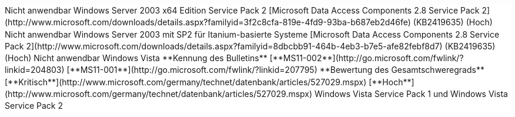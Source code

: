 </td>
<td style="border:1px solid black;">
Nicht anwendbar
</td>
</tr>
<tr class="alternateRow">
<td style="border:1px solid black;">
Windows Server 2003 x64 Edition Service Pack 2
</td>
<td style="border:1px solid black;">
[Microsoft Data Access Components 2.8 Service Pack 2](http://www.microsoft.com/downloads/details.aspx?familyid=3f2c8cfa-819e-4fd9-93ba-b687eb2d46fe)  
(KB2419635)  
(Hoch)
</td>
<td style="border:1px solid black;">
Nicht anwendbar
</td>
</tr>
<tr>
<td style="border:1px solid black;">
Windows Server 2003 mit SP2 für Itanium-basierte Systeme
</td>
<td style="border:1px solid black;">
[Microsoft Data Access Components 2.8 Service Pack 2](http://www.microsoft.com/downloads/details.aspx?familyid=8dbcbb91-464b-4eb3-b7e5-afe82febf8d7)  
(KB2419635)  
(Hoch)
</td>
<td style="border:1px solid black;">
Nicht anwendbar
</td>
</tr>
<tr>
<th colspan="3" style="border:1px solid black;">
Windows Vista
</th>
</tr>
<tr class="alternateRow">
<td style="border:1px solid black;">
**Kennung des Bulletins**
</td>
<td style="border:1px solid black;">
[**MS11-002**](http://go.microsoft.com/fwlink/?linkid=204803)
</td>
<td style="border:1px solid black;">
[**MS11-001**](http://go.microsoft.com/fwlink/?linkid=207795)
</td>
</tr>
<tr>
<td style="border:1px solid black;">
**Bewertung des Gesamtschweregrads**
</td>
<td style="border:1px solid black;">
[**Kritisch**](http://www.microsoft.com/germany/technet/datenbank/articles/527029.mspx)
</td>
<td style="border:1px solid black;">
[**Hoch**](http://www.microsoft.com/germany/technet/datenbank/articles/527029.mspx)
</td>
</tr>
<tr class="alternateRow">
<td style="border:1px solid black;">
Windows Vista Service Pack 1 und Windows Vista Service Pack 2
</td>